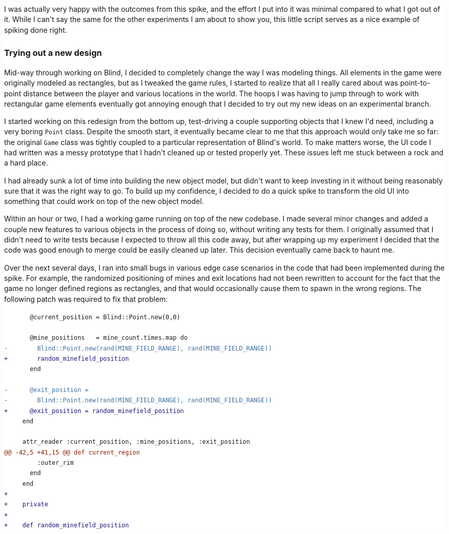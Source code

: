 I was actually very happy with the outcomes from this spike, and the effort I
put into it was minimal compared to what I got out of it. While I can't say
the same for the other experiments I am about to show you, this little script
serves as a nice example of spiking done right.

### Trying out a new design

Mid-way through working on Blind, I decided to completely change the way I
was modeling things. All elements in the game were originally modeled as 
rectangles, but as I tweaked the game rules, I started to realize that all I
really cared about was point-to-point distance between the player and various
locations in the world. The hoops I was having to jump through to work with
rectangular game elements eventually got annoying enough that I decided to try
out my new ideas on an experimental branch.

I started working on this redesign from the bottom up, test-driving a couple
supporting objects that I knew I'd need, including a very boring `Point` class.
Despite the smooth start, it eventually became clear to me that this approach 
would only take me so far: the original `Game` class was tightly 
coupled to a particular representation of Blind's world. To make matters 
worse, the UI code I had written was a messy prototype 
that I hadn't cleaned up or tested properly yet. These issues 
left me stuck between a rock and a hard place.

I had already sunk a lot of time into building the new object model, but didn't
want to keep investing in it without being reasonably sure that it was the right
way to go. To build up my confidence, I decided to do a quick spike to transform
the old UI into something that could work on top of the new object model.

Within an hour or two, I had a working game running on top of the new codebase. 
I made several minor changes and added a couple new features
to various objects in the process of doing so, without writing any tests for
them. I originally assumed that I didn't need to write tests because I expected
to throw all this code away, but after wrapping up my experiment I decided that
the code was good enough to merge could be easily cleaned up later. This decision
eventually came back to haunt me.

Over the next several days, I ran into small bugs in various edge case
scenarios in the code that had been implemented during the spike. For example,
the randomized positioning of mines and exit locations had not been rewritten to
account for the fact that the game no longer defined regions as rectangles, and
that would occasionally cause them to spawn in the wrong regions. The following
patch was required to fix that problem:

```diff
       @current_position = Blind::Point.new(0,0)
 
       @mine_positions   = mine_count.times.map do
-        Blind::Point.new(rand(MINE_FIELD_RANGE), rand(MINE_FIELD_RANGE))
+        random_minefield_position
       end
 
-      @exit_position = 
-        Blind::Point.new(rand(MINE_FIELD_RANGE), rand(MINE_FIELD_RANGE))
+      @exit_position = random_minefield_position
     end
 
     attr_reader :current_position, :mine_positions, :exit_position
@@ -42,5 +41,15 @@ def current_region
         :outer_rim
       end
     end
+
+    private
+    
+    def random_minefield_position
```